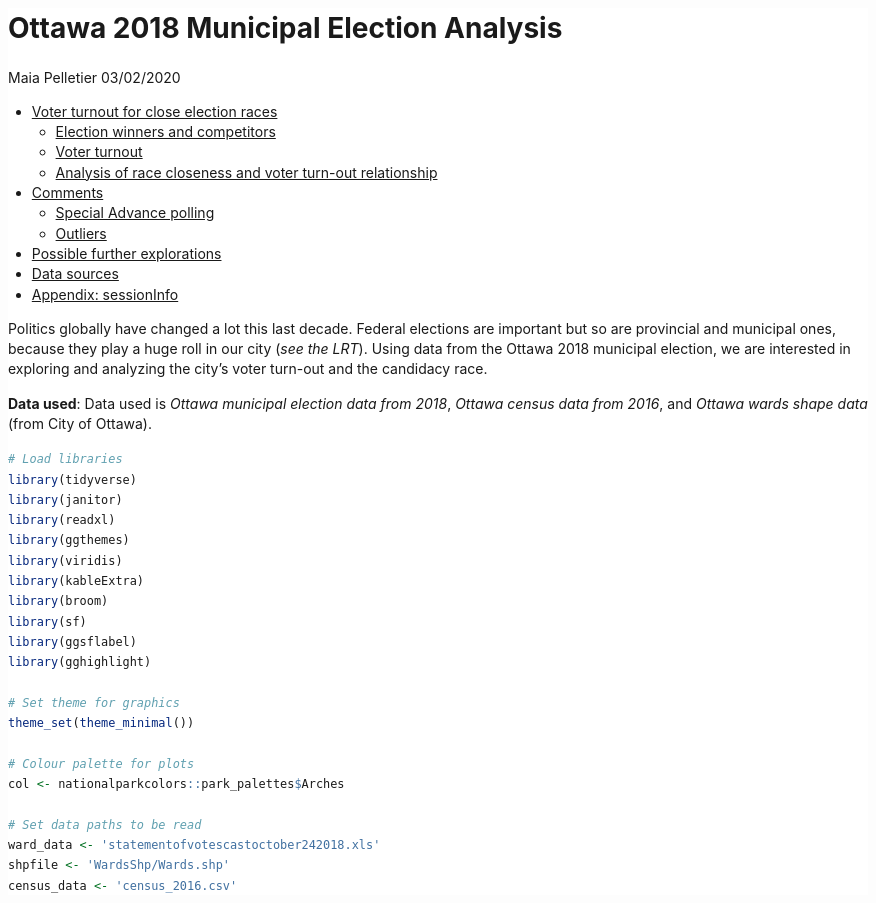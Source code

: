 Ottawa 2018 Municipal Election Analysis
================
Maia Pelletier
03/02/2020

  - [Voter turnout for close election
    races](#voter-turnout-for-close-election-races)
      - [Election winners and
        competitors](#election-winners-and-competitors)
      - [Voter turnout](#voter-turnout)
      - [Analysis of race closeness and voter turn-out
        relationship](#analysis-of-race-closeness-and-voter-turn-out-relationship)
  - [Comments](#comments)
      - [Special Advance polling](#special-advance-polling)
      - [Outliers](#outliers)
  - [Possible further explorations](#possible-further-explorations)
  - [Data sources](#data-sources)
  - [Appendix: sessionInfo](#appendix-sessioninfo)

Politics globally have changed a lot this last decade. Federal elections
are important but so are provincial and municipal ones, because they
play a huge roll in our city (*see the LRT*). Using data from the Ottawa
2018 municipal election, we are interested in exploring and analyzing
the city’s voter turn-out and the candidacy race.

**Data used**: Data used is *Ottawa municipal election data from 2018*,
*Ottawa census data from 2016*, and *Ottawa wards shape data* (from City
of Ottawa).

``` r
# Load libraries
library(tidyverse)
library(janitor)
library(readxl)
library(ggthemes)
library(viridis)
library(kableExtra)
library(broom)
library(sf)
library(ggsflabel)
library(gghighlight)

# Set theme for graphics
theme_set(theme_minimal())

# Colour palette for plots
col <- nationalparkcolors::park_palettes$Arches

# Set data paths to be read
ward_data <- 'statementofvotescastoctober242018.xls'
shpfile <- 'WardsShp/Wards.shp'
census_data <- 'census_2016.csv'
```
